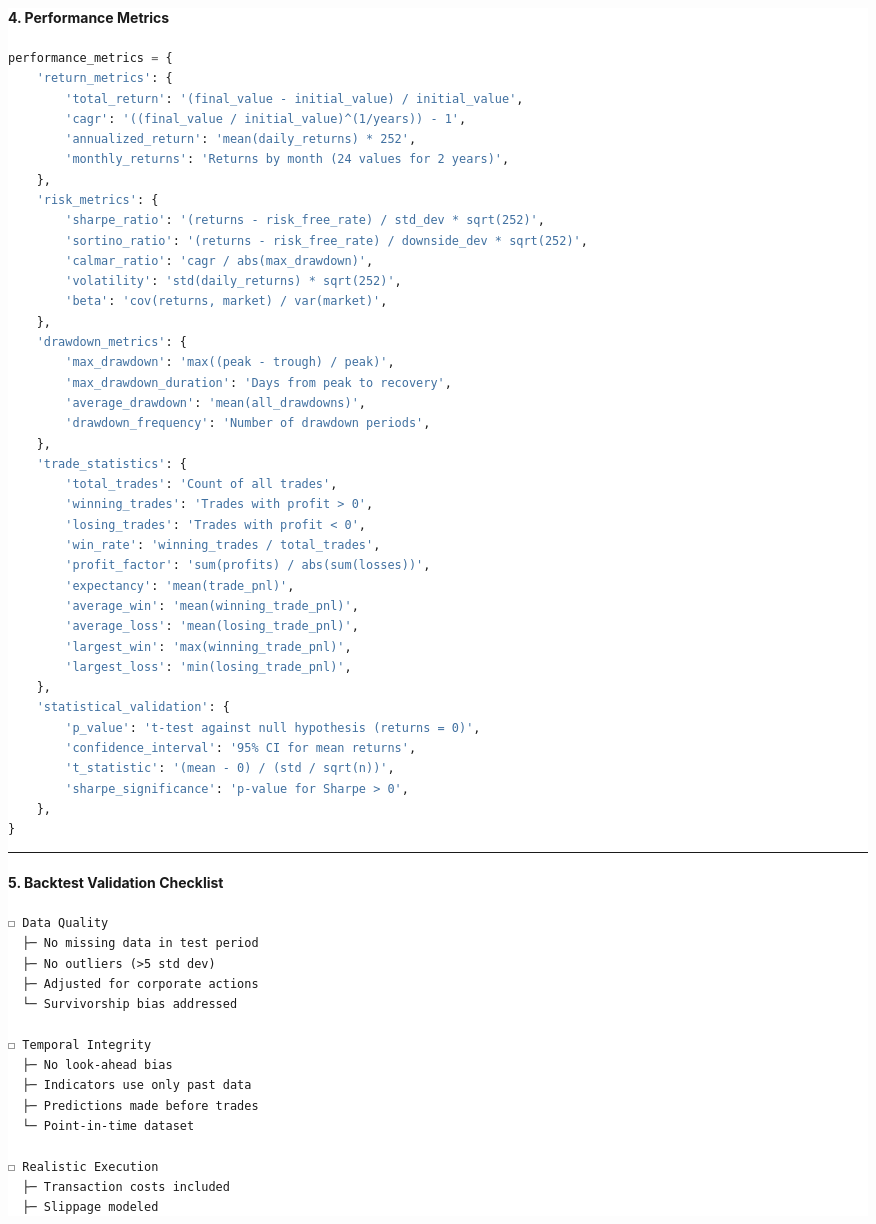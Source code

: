 
#### 4. Performance Metrics

```python
performance_metrics = {
    'return_metrics': {
        'total_return': '(final_value - initial_value) / initial_value',
        'cagr': '((final_value / initial_value)^(1/years)) - 1',
        'annualized_return': 'mean(daily_returns) * 252',
        'monthly_returns': 'Returns by month (24 values for 2 years)',
    },
    'risk_metrics': {
        'sharpe_ratio': '(returns - risk_free_rate) / std_dev * sqrt(252)',
        'sortino_ratio': '(returns - risk_free_rate) / downside_dev * sqrt(252)',
        'calmar_ratio': 'cagr / abs(max_drawdown)',
        'volatility': 'std(daily_returns) * sqrt(252)',
        'beta': 'cov(returns, market) / var(market)',
    },
    'drawdown_metrics': {
        'max_drawdown': 'max((peak - trough) / peak)',
        'max_drawdown_duration': 'Days from peak to recovery',
        'average_drawdown': 'mean(all_drawdowns)',
        'drawdown_frequency': 'Number of drawdown periods',
    },
    'trade_statistics': {
        'total_trades': 'Count of all trades',
        'winning_trades': 'Trades with profit > 0',
        'losing_trades': 'Trades with profit < 0',
        'win_rate': 'winning_trades / total_trades',
        'profit_factor': 'sum(profits) / abs(sum(losses))',
        'expectancy': 'mean(trade_pnl)',
        'average_win': 'mean(winning_trade_pnl)',
        'average_loss': 'mean(losing_trade_pnl)',
        'largest_win': 'max(winning_trade_pnl)',
        'largest_loss': 'min(losing_trade_pnl)',
    },
    'statistical_validation': {
        'p_value': 't-test against null hypothesis (returns = 0)',
        'confidence_interval': '95% CI for mean returns',
        't_statistic': '(mean - 0) / (std / sqrt(n))',
        'sharpe_significance': 'p-value for Sharpe > 0',
    },
}
```

---

#### 5. Backtest Validation Checklist

```
☐ Data Quality
  ├─ No missing data in test period
  ├─ No outliers (>5 std dev)
  ├─ Adjusted for corporate actions
  └─ Survivorship bias addressed

☐ Temporal Integrity
  ├─ No look-ahead bias
  ├─ Indicators use only past data
  ├─ Predictions made before trades
  └─ Point-in-time dataset

☐ Realistic Execution
  ├─ Transaction costs included
  ├─ Slippage modeled
```